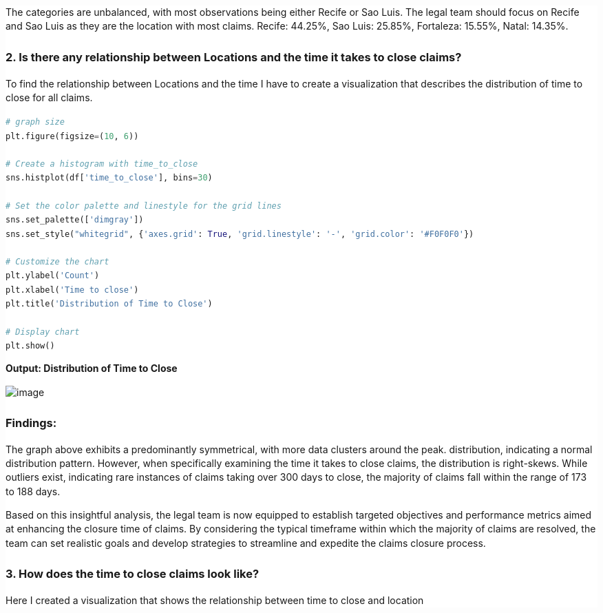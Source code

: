 The categories are unbalanced, with most observations being either Recife or Sao Luis. The legal team should focus on Recife and Sao Luis as they are the location with most claims. Recife: 44.25%, Sao Luis: 25.85%, Fortaleza: 15.55%, Natal: 14.35%.



### 2. Is there any relationship between Locations and the time it takes to close claims?

To find the relationship between Locations and the time I have to create a visualization that describes the distribution of time to close for all claims.


```python
# graph size
plt.figure(figsize=(10, 6))

# Create a histogram with time_to_close
sns.histplot(df['time_to_close'], bins=30)

# Set the color palette and linestyle for the grid lines
sns.set_palette(['dimgray'])
sns.set_style("whitegrid", {'axes.grid': True, 'grid.linestyle': '-', 'grid.color': '#F0F0F0'})

# Customize the chart
plt.ylabel('Count')
plt.xlabel('Time to close')
plt.title('Distribution of Time to Close')

# Display chart
plt.show()
```
**Output: Distribution of Time to Close**

![image](https://github.com/user-attachments/assets/c1a5cafe-bf92-4fe0-9c09-293fbee91bb3)



### Findings:

The graph above exhibits a predominantly symmetrical, with more data clusters around the peak. distribution, indicating a normal distribution pattern. However, when specifically examining the time it takes to close claims, the distribution is right-skews. While outliers exist, indicating rare instances of claims taking over 300 days to close, the majority of claims fall within the range of 173 to 188 days.

Based on this insightful analysis, the legal team is now equipped to establish targeted objectives and performance metrics aimed at enhancing the closure time of claims. By considering the typical timeframe within which the majority of claims are resolved, the team can set realistic goals and develop strategies to streamline and expedite the claims closure process.



### 3. How does the time to close claims look like?

Here I created a visualization that shows the relationship between time to close and location
